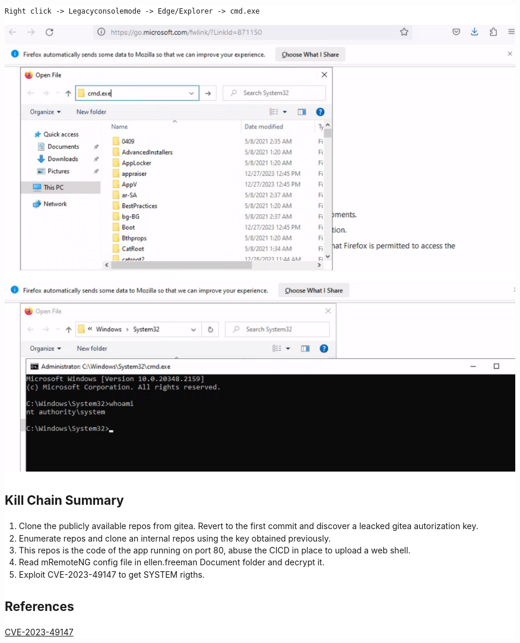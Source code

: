 ```text
Right click -> Legacyconsolemode -> Edge/Explorer -> cmd.exe
```
![explorer as system](../assets/img/ctf/vulnlab/lock/lock23.png)

![cmd as system](../assets/img/ctf/vulnlab/lock/lock24.png)

## Kill Chain Summary
1. Clone the publicly available repos from gitea. Revert to the first commit and discover a leacked gitea autorization key.
2. Enumerate repos and clone an internal repos using the key obtained previously.
3. This repos is the code of the app running on port 80, abuse the CICD in place to upload a web shell. 
4. Read mRemoteNG config file in ellen.freeman Document folder and decrypt it.
5. Exploit CVE-2023-49147 to get SYSTEM rigths.


## References
[CVE-2023-49147](https://sec-consult.com/vulnerability-lab/advisory/local-privilege-escalation-via-msi-installer-in-pdf24-creator-geek-software-gmbh/)